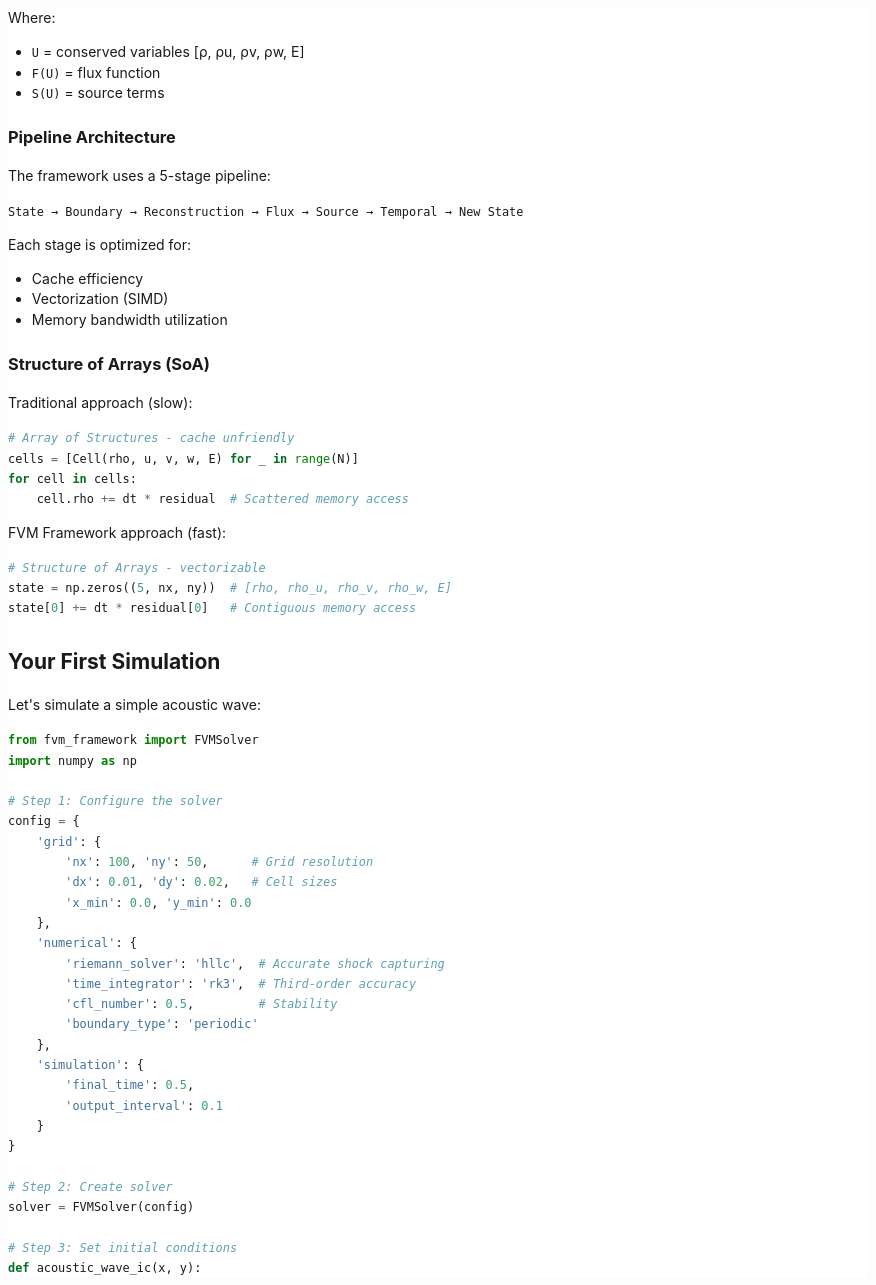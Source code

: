 Where:
- `U` = conserved variables [ρ, ρu, ρv, ρw, E]
- `F(U)` = flux function
- `S(U)` = source terms

### Pipeline Architecture

The framework uses a 5-stage pipeline:

```
State → Boundary → Reconstruction → Flux → Source → Temporal → New State
```

Each stage is optimized for:
- Cache efficiency
- Vectorization (SIMD)
- Memory bandwidth utilization

### Structure of Arrays (SoA)

Traditional approach (slow):
```python
# Array of Structures - cache unfriendly
cells = [Cell(rho, u, v, w, E) for _ in range(N)]
for cell in cells:
    cell.rho += dt * residual  # Scattered memory access
```

FVM Framework approach (fast):
```python
# Structure of Arrays - vectorizable  
state = np.zeros((5, nx, ny))  # [rho, rho_u, rho_v, rho_w, E]
state[0] += dt * residual[0]   # Contiguous memory access
```

## Your First Simulation

Let's simulate a simple acoustic wave:

```python
from fvm_framework import FVMSolver
import numpy as np

# Step 1: Configure the solver
config = {
    'grid': {
        'nx': 100, 'ny': 50,      # Grid resolution
        'dx': 0.01, 'dy': 0.02,   # Cell sizes
        'x_min': 0.0, 'y_min': 0.0
    },
    'numerical': {
        'riemann_solver': 'hllc',  # Accurate shock capturing
        'time_integrator': 'rk3',  # Third-order accuracy
        'cfl_number': 0.5,         # Stability
        'boundary_type': 'periodic'
    },
    'simulation': {
        'final_time': 0.5,
        'output_interval': 0.1
    }
}

# Step 2: Create solver
solver = FVMSolver(config)

# Step 3: Set initial conditions
def acoustic_wave_ic(x, y):
```